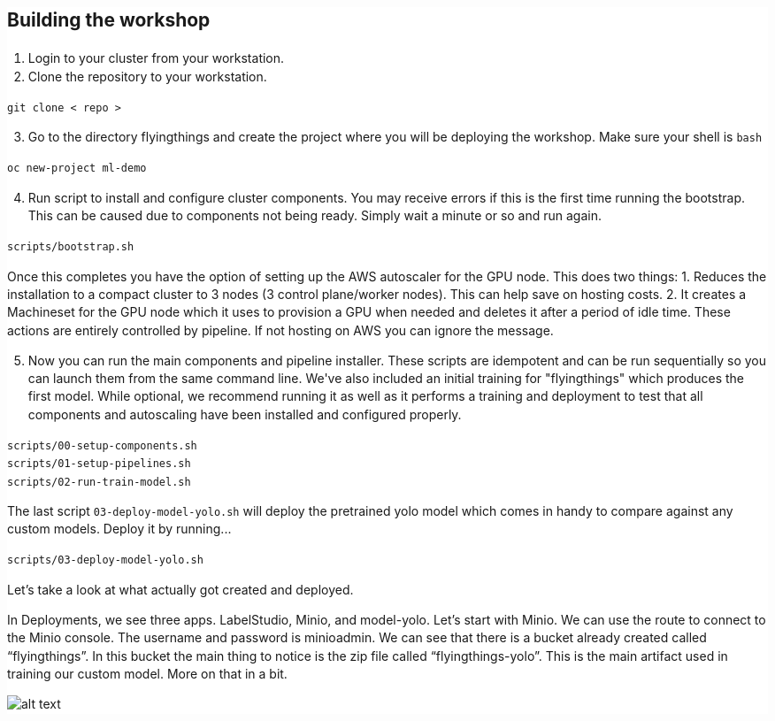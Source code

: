 ## Building the workshop

1. Login to your cluster from your workstation.
2. Clone the repository to your workstation.

```
git clone < repo >
```

3. Go to the directory flyingthings and create the project where you will be deploying the workshop. Make sure your shell is `bash`

```
oc new-project ml-demo
```

4. Run script to install and configure cluster components. You may receive errors if this is the first time running the bootstrap. This can be caused due to components not being ready. Simply wait a minute or so and run again.

```
scripts/bootstrap.sh
```

Once this completes you have the option of setting up the AWS autoscaler for the GPU node. This does two things: 1. Reduces the installation to a compact cluster to 3 nodes (3 control plane/worker nodes). This can help save on hosting costs. 2. It creates a Machineset for the GPU node which it uses to provision a GPU when needed and deletes it after a period of idle time. These actions are entirely controlled by pipeline. If not hosting on AWS you can ignore the message.

5. Now you can run the main components and pipeline installer. These scripts are idempotent and can be run sequentially so you can launch them from the same command line. We've also included an initial training for "flyingthings" which produces the first model. While optional, we recommend running it as well as it performs a training and deployment to test that all components and autoscaling have been installed and configured properly.

```
scripts/00-setup-components.sh
scripts/01-setup-pipelines.sh
scripts/02-run-train-model.sh
```

The last script `03-deploy-model-yolo.sh` will deploy the pretrained yolo model which comes in handy to compare against any custom models. Deploy it by running...

```
scripts/03-deploy-model-yolo.sh
```

Let’s take a look at what actually got created and deployed.

In Deployments, we see three apps. LabelStudio, Minio, and model-yolo.  Let’s start with Minio. We can use the route to connect to the Minio console. The username and password is minioadmin.  We can see that there is a bucket already created called “flyingthings”.  In this bucket the main thing to notice is the zip file called “flyingthings-yolo”.  This is the main artifact used in training our custom model. More on that in a bit.

![alt text](docs/images/minio-flyingthings.png "Minio Bucket")
